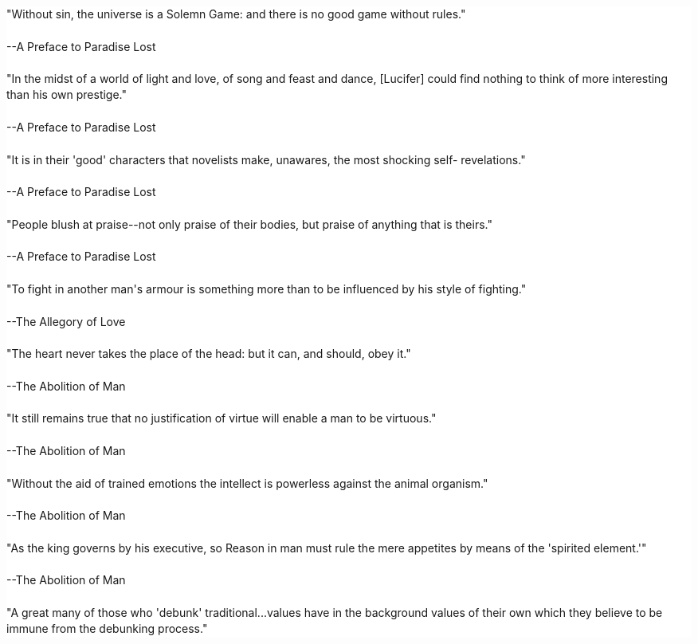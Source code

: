 "Without sin, the universe is a Solemn Game: and there is no good game without rules."
<br>
<br>
--A Preface to Paradise Lost
<br>
<br>
"In the midst of a world of light and love, of song and feast and dance, [Lucifer] could find nothing to think of more interesting
<br>
than his own prestige."
<br>
<br>
--A Preface to Paradise Lost
<br>
<br>
"It is in their 'good' characters that novelists make, unawares, the most shocking self- revelations."
<br>
<br>
--A Preface to Paradise Lost
<br>
<br>
"People blush at praise--not only praise of their bodies, but praise of anything that is theirs."
<br>
<br>
--A Preface to Paradise Lost
<br>
<br>
"To fight in another man's armour is something more than to be influenced by his style of fighting."
<br>
<br>
--The Allegory of Love
<br>
<br>
"The heart never takes the place of the head: but it can, and should, obey it."
<br>
<br>
--The Abolition of Man
<br>
<br>
"It still remains true that no justification of virtue will enable a man to be virtuous."
<br>
<br>
--The Abolition of Man
<br>
<br>
"Without the aid of trained emotions the intellect is powerless against the animal organism."
<br>
<br>
--The Abolition of Man
<br>
<br>
"As the king governs by his executive, so Reason in man must rule the mere appetites by means of the 'spirited element.'"
<br>
<br>
--The Abolition of Man
<br>
<br>
"A great many of those who 'debunk' traditional...values have in the background values of their own which they believe to be
<br>
immune from the debunking process."